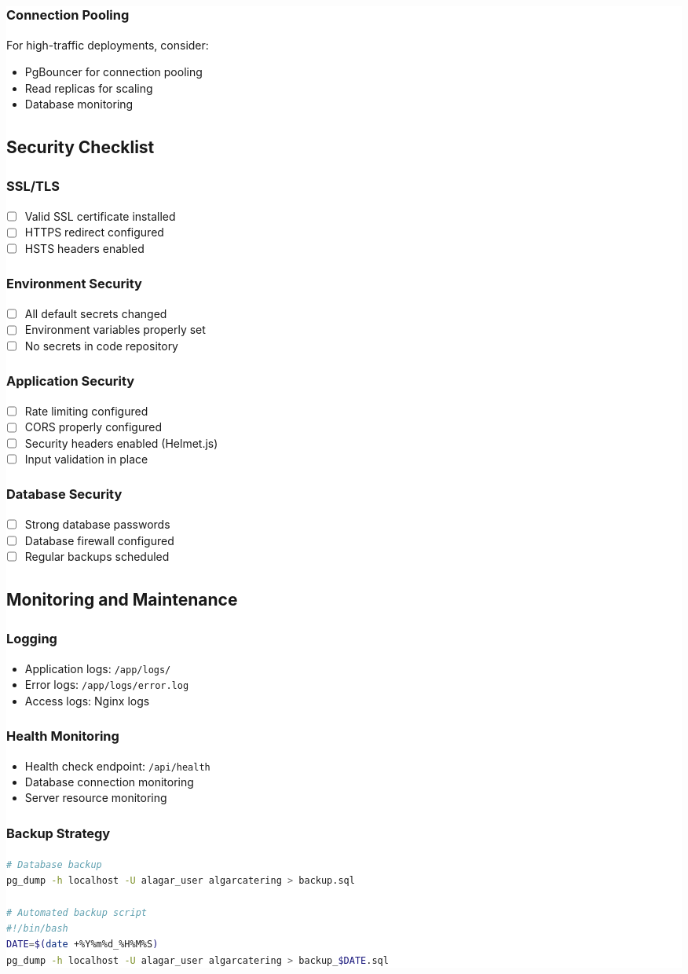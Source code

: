 ### Connection Pooling
For high-traffic deployments, consider:
- PgBouncer for connection pooling
- Read replicas for scaling
- Database monitoring

## Security Checklist

### SSL/TLS
- [ ] Valid SSL certificate installed
- [ ] HTTPS redirect configured
- [ ] HSTS headers enabled

### Environment Security
- [ ] All default secrets changed
- [ ] Environment variables properly set
- [ ] No secrets in code repository

### Application Security
- [ ] Rate limiting configured
- [ ] CORS properly configured
- [ ] Security headers enabled (Helmet.js)
- [ ] Input validation in place

### Database Security
- [ ] Strong database passwords
- [ ] Database firewall configured
- [ ] Regular backups scheduled

## Monitoring and Maintenance

### Logging
- Application logs: `/app/logs/`
- Error logs: `/app/logs/error.log`
- Access logs: Nginx logs

### Health Monitoring
- Health check endpoint: `/api/health`
- Database connection monitoring
- Server resource monitoring

### Backup Strategy
```bash
# Database backup
pg_dump -h localhost -U alagar_user algarcatering > backup.sql

# Automated backup script
#!/bin/bash
DATE=$(date +%Y%m%d_%H%M%S)
pg_dump -h localhost -U alagar_user algarcatering > backup_$DATE.sql
```
